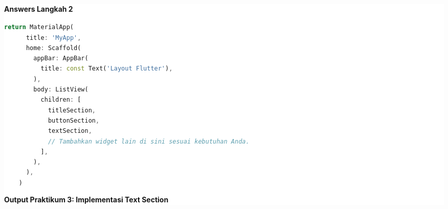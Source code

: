 **Answers Langkah 2**

```dart
return MaterialApp(
      title: 'MyApp',
      home: Scaffold(
        appBar: AppBar(
          title: const Text('Layout Flutter'),
        ),
        body: ListView(
          children: [
            titleSection,
            buttonSection,
            textSection,
            // Tambahkan widget lain di sini sesuai kebutuhan Anda.
          ],
        ),
      ),
    )
```

**Output Praktikum 3: Implementasi Text Section**
